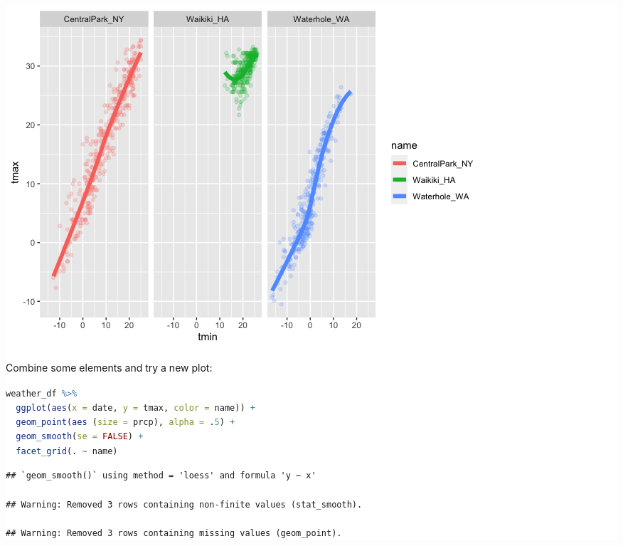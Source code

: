 ![](ggplot1_files/figure-gfm/unnamed-chunk-8-3.png)

Combine some elements and try a new plot:

``` r
weather_df %>% 
  ggplot(aes(x = date, y = tmax, color = name)) +
  geom_point(aes (size = prcp), alpha = .5) +
  geom_smooth(se = FALSE) +
  facet_grid(. ~ name)
```

    ## `geom_smooth()` using method = 'loess' and formula 'y ~ x'

    ## Warning: Removed 3 rows containing non-finite values (stat_smooth).

    ## Warning: Removed 3 rows containing missing values (geom_point).
